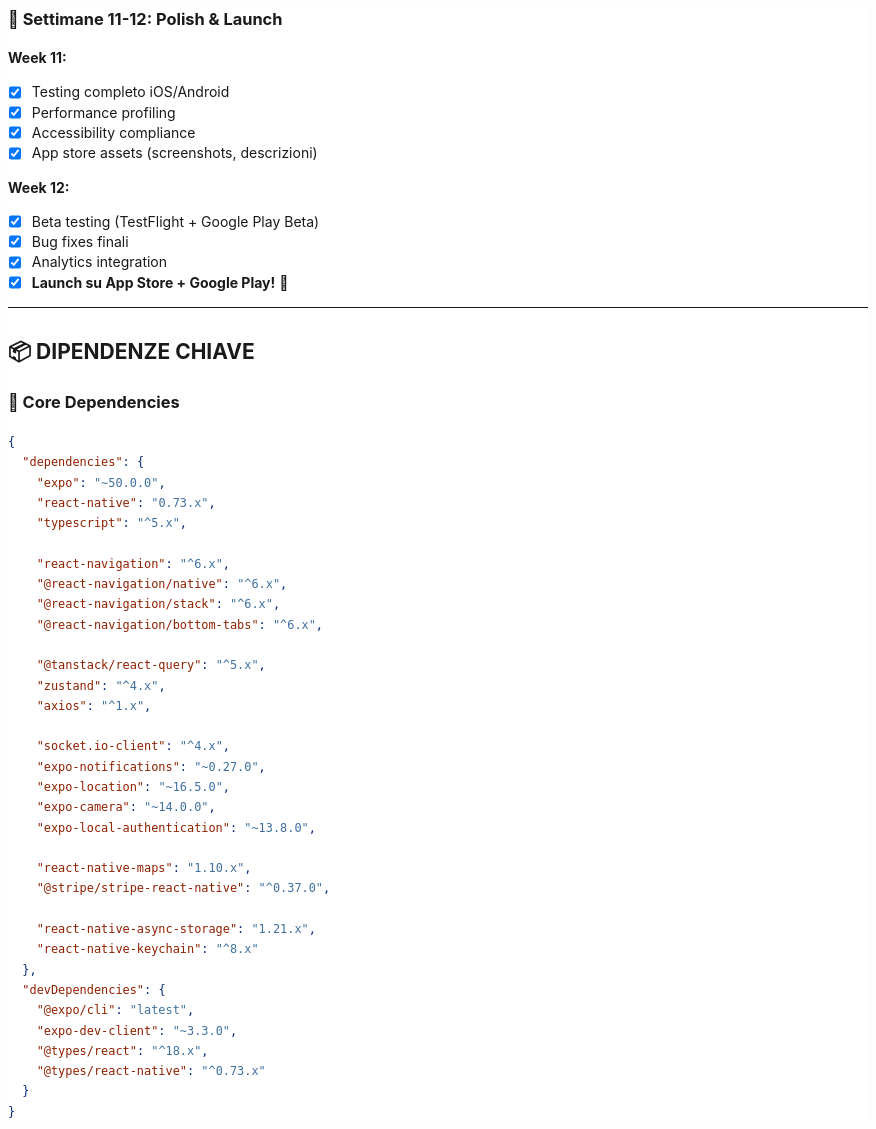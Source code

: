 ### 🚀 **Settimane 11-12: Polish & Launch**

**Week 11:**
- [x] Testing completo iOS/Android
- [x] Performance profiling
- [x] Accessibility compliance
- [x] App store assets (screenshots, descrizioni)

**Week 12:**
- [x] Beta testing (TestFlight + Google Play Beta)
- [x] Bug fixes finali
- [x] Analytics integration
- [x] **Launch su App Store + Google Play!** 🚀

---

## 📦 DIPENDENZE CHIAVE

### 📱 Core Dependencies

```json
{
  "dependencies": {
    "expo": "~50.0.0",
    "react-native": "0.73.x",
    "typescript": "^5.x",
    
    "react-navigation": "^6.x",
    "@react-navigation/native": "^6.x",
    "@react-navigation/stack": "^6.x",
    "@react-navigation/bottom-tabs": "^6.x",
    
    "@tanstack/react-query": "^5.x",
    "zustand": "^4.x",
    "axios": "^1.x",
    
    "socket.io-client": "^4.x",
    "expo-notifications": "~0.27.0",
    "expo-location": "~16.5.0",
    "expo-camera": "~14.0.0",
    "expo-local-authentication": "~13.8.0",
    
    "react-native-maps": "1.10.x",
    "@stripe/stripe-react-native": "^0.37.0",
    
    "react-native-async-storage": "1.21.x",
    "react-native-keychain": "^8.x"
  },
  "devDependencies": {
    "@expo/cli": "latest",
    "expo-dev-client": "~3.3.0",
    "@types/react": "^18.x",
    "@types/react-native": "^0.73.x"
  }
}
```
